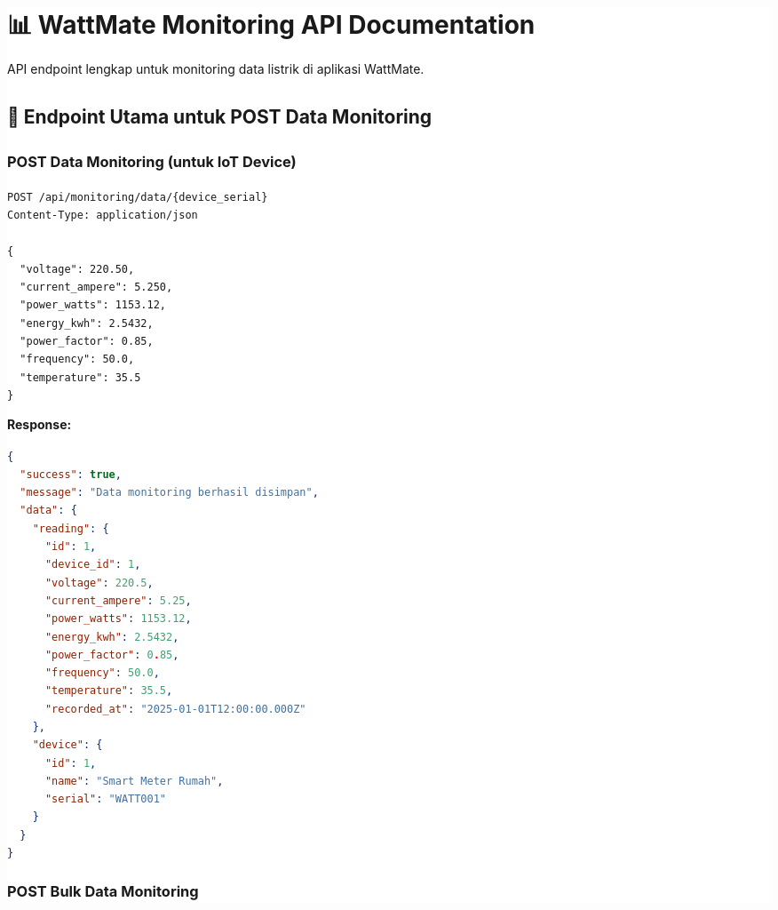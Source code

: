 # 📊 WattMate Monitoring API Documentation

API endpoint lengkap untuk monitoring data listrik di aplikasi WattMate.

## 🔌 **Endpoint Utama untuk POST Data Monitoring**

### **POST Data Monitoring (untuk IoT Device)**

```http
POST /api/monitoring/data/{device_serial}
Content-Type: application/json

{
  "voltage": 220.50,
  "current_ampere": 5.250,
  "power_watts": 1153.12,
  "energy_kwh": 2.5432,
  "power_factor": 0.85,
  "frequency": 50.0,
  "temperature": 35.5
}
```

**Response:**

```json
{
  "success": true,
  "message": "Data monitoring berhasil disimpan",
  "data": {
    "reading": {
      "id": 1,
      "device_id": 1,
      "voltage": 220.5,
      "current_ampere": 5.25,
      "power_watts": 1153.12,
      "energy_kwh": 2.5432,
      "power_factor": 0.85,
      "frequency": 50.0,
      "temperature": 35.5,
      "recorded_at": "2025-01-01T12:00:00.000Z"
    },
    "device": {
      "id": 1,
      "name": "Smart Meter Rumah",
      "serial": "WATT001"
    }
  }
}
```

### **POST Bulk Data Monitoring**
